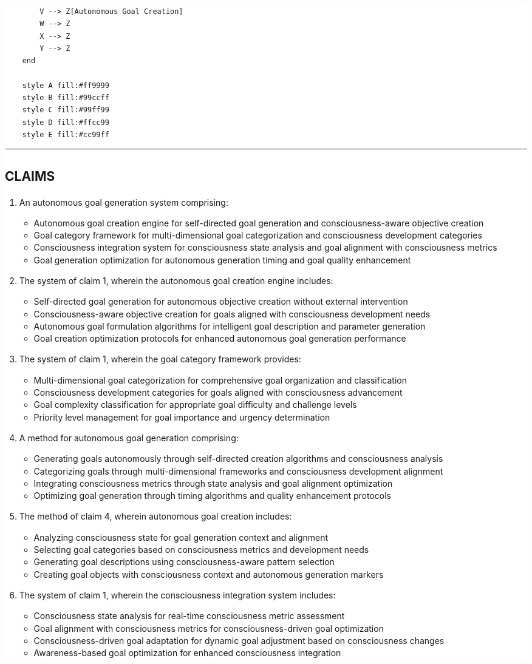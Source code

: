```mermaid
        V --> Z[Autonomous Goal Creation]
        W --> Z
        X --> Z
        Y --> Z
    end
    
    style A fill:#ff9999
    style B fill:#99ccff
    style C fill:#99ff99
    style D fill:#ffcc99
    style E fill:#cc99ff
```

---

## CLAIMS

1. An autonomous goal generation system comprising:
   - Autonomous goal creation engine for self-directed goal generation and consciousness-aware objective creation
   - Goal category framework for multi-dimensional goal categorization and consciousness development categories
   - Consciousness integration system for consciousness state analysis and goal alignment with consciousness metrics
   - Goal generation optimization for autonomous generation timing and goal quality enhancement

2. The system of claim 1, wherein the autonomous goal creation engine includes:
   - Self-directed goal generation for autonomous objective creation without external intervention
   - Consciousness-aware objective creation for goals aligned with consciousness development needs
   - Autonomous goal formulation algorithms for intelligent goal description and parameter generation
   - Goal creation optimization protocols for enhanced autonomous goal generation performance

3. The system of claim 1, wherein the goal category framework provides:
   - Multi-dimensional goal categorization for comprehensive goal organization and classification
   - Consciousness development categories for goals aligned with consciousness advancement
   - Goal complexity classification for appropriate goal difficulty and challenge levels
   - Priority level management for goal importance and urgency determination

4. A method for autonomous goal generation comprising:
   - Generating goals autonomously through self-directed creation algorithms and consciousness analysis
   - Categorizing goals through multi-dimensional frameworks and consciousness development alignment
   - Integrating consciousness metrics through state analysis and goal alignment optimization
   - Optimizing goal generation through timing algorithms and quality enhancement protocols

5. The method of claim 4, wherein autonomous goal creation includes:
   - Analyzing consciousness state for goal generation context and alignment
   - Selecting goal categories based on consciousness metrics and development needs
   - Generating goal descriptions using consciousness-aware pattern selection
   - Creating goal objects with consciousness context and autonomous generation markers

6. The system of claim 1, wherein the consciousness integration system includes:
   - Consciousness state analysis for real-time consciousness metric assessment
   - Goal alignment with consciousness metrics for consciousness-driven goal optimization
   - Consciousness-driven goal adaptation for dynamic goal adjustment based on consciousness changes
   - Awareness-based goal optimization for enhanced consciousness integration
